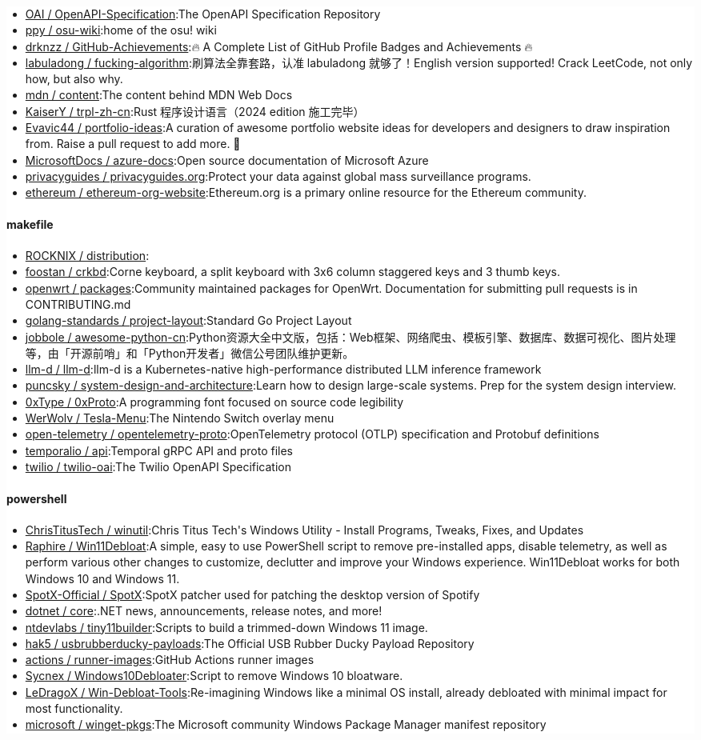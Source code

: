 * [OAI / OpenAPI-Specification](https://github.com/OAI/OpenAPI-Specification):The OpenAPI Specification Repository
* [ppy / osu-wiki](https://github.com/ppy/osu-wiki):home of the osu! wiki
* [drknzz / GitHub-Achievements](https://github.com/drknzz/GitHub-Achievements):🔥 A Complete List of GitHub Profile Badges and Achievements 🔥
* [labuladong / fucking-algorithm](https://github.com/labuladong/fucking-algorithm):刷算法全靠套路，认准 labuladong 就够了！English version supported! Crack LeetCode, not only how, but also why.
* [mdn / content](https://github.com/mdn/content):The content behind MDN Web Docs
* [KaiserY / trpl-zh-cn](https://github.com/KaiserY/trpl-zh-cn):Rust 程序设计语言（2024 edition 施工完毕）
* [Evavic44 / portfolio-ideas](https://github.com/Evavic44/portfolio-ideas):A curation of awesome portfolio website ideas for developers and designers to draw inspiration from. Raise a pull request to add more. 💜
* [MicrosoftDocs / azure-docs](https://github.com/MicrosoftDocs/azure-docs):Open source documentation of Microsoft Azure
* [privacyguides / privacyguides.org](https://github.com/privacyguides/privacyguides.org):Protect your data against global mass surveillance programs.
* [ethereum / ethereum-org-website](https://github.com/ethereum/ethereum-org-website):Ethereum.org is a primary online resource for the Ethereum community.

#### makefile
* [ROCKNIX / distribution](https://github.com/ROCKNIX/distribution):
* [foostan / crkbd](https://github.com/foostan/crkbd):Corne keyboard, a split keyboard with 3x6 column staggered keys and 3 thumb keys.
* [openwrt / packages](https://github.com/openwrt/packages):Community maintained packages for OpenWrt. Documentation for submitting pull requests is in CONTRIBUTING.md
* [golang-standards / project-layout](https://github.com/golang-standards/project-layout):Standard Go Project Layout
* [jobbole / awesome-python-cn](https://github.com/jobbole/awesome-python-cn):Python资源大全中文版，包括：Web框架、网络爬虫、模板引擎、数据库、数据可视化、图片处理等，由「开源前哨」和「Python开发者」微信公号团队维护更新。
* [llm-d / llm-d](https://github.com/llm-d/llm-d):llm-d is a Kubernetes-native high-performance distributed LLM inference framework
* [puncsky / system-design-and-architecture](https://github.com/puncsky/system-design-and-architecture):Learn how to design large-scale systems. Prep for the system design interview.
* [0xType / 0xProto](https://github.com/0xType/0xProto):A programming font focused on source code legibility
* [WerWolv / Tesla-Menu](https://github.com/WerWolv/Tesla-Menu):The Nintendo Switch overlay menu
* [open-telemetry / opentelemetry-proto](https://github.com/open-telemetry/opentelemetry-proto):OpenTelemetry protocol (OTLP) specification and Protobuf definitions
* [temporalio / api](https://github.com/temporalio/api):Temporal gRPC API and proto files
* [twilio / twilio-oai](https://github.com/twilio/twilio-oai):The Twilio OpenAPI Specification

#### powershell
* [ChrisTitusTech / winutil](https://github.com/ChrisTitusTech/winutil):Chris Titus Tech's Windows Utility - Install Programs, Tweaks, Fixes, and Updates
* [Raphire / Win11Debloat](https://github.com/Raphire/Win11Debloat):A simple, easy to use PowerShell script to remove pre-installed apps, disable telemetry, as well as perform various other changes to customize, declutter and improve your Windows experience. Win11Debloat works for both Windows 10 and Windows 11.
* [SpotX-Official / SpotX](https://github.com/SpotX-Official/SpotX):SpotX patcher used for patching the desktop version of Spotify
* [dotnet / core](https://github.com/dotnet/core):.NET news, announcements, release notes, and more!
* [ntdevlabs / tiny11builder](https://github.com/ntdevlabs/tiny11builder):Scripts to build a trimmed-down Windows 11 image.
* [hak5 / usbrubberducky-payloads](https://github.com/hak5/usbrubberducky-payloads):The Official USB Rubber Ducky Payload Repository
* [actions / runner-images](https://github.com/actions/runner-images):GitHub Actions runner images
* [Sycnex / Windows10Debloater](https://github.com/Sycnex/Windows10Debloater):Script to remove Windows 10 bloatware.
* [LeDragoX / Win-Debloat-Tools](https://github.com/LeDragoX/Win-Debloat-Tools):Re-imagining Windows like a minimal OS install, already debloated with minimal impact for most functionality.
* [microsoft / winget-pkgs](https://github.com/microsoft/winget-pkgs):The Microsoft community Windows Package Manager manifest repository